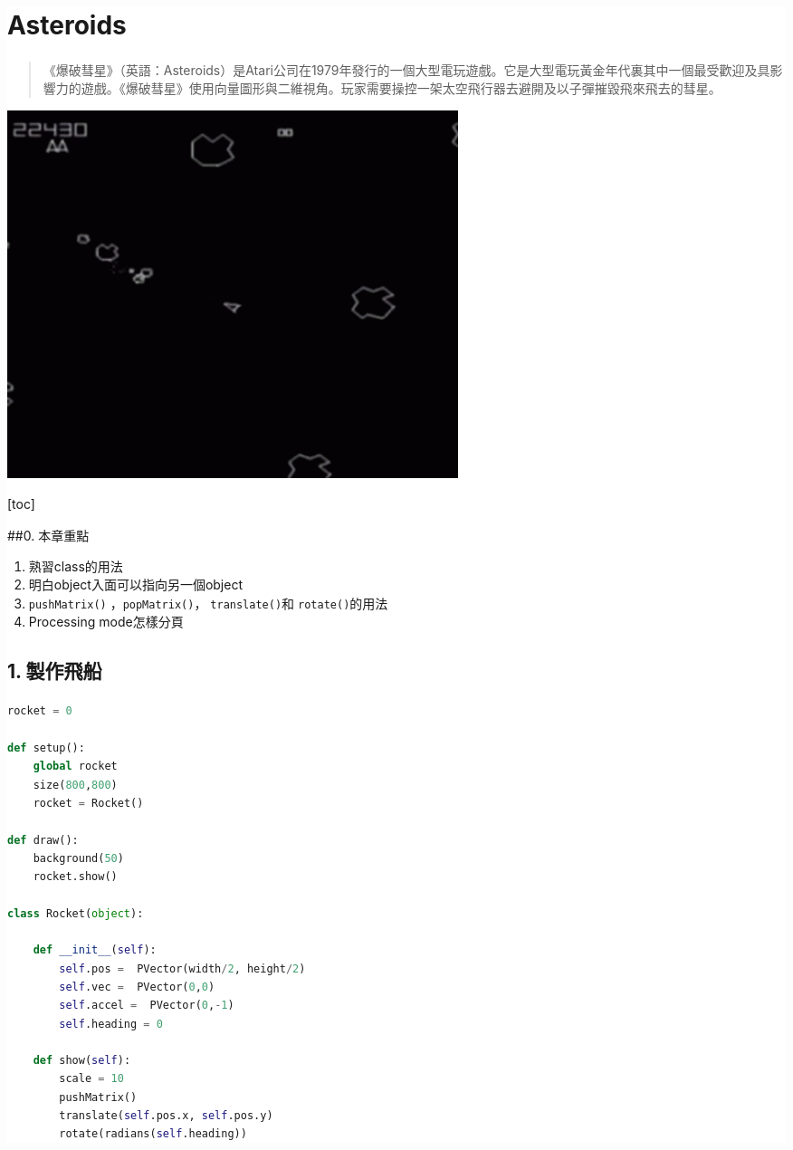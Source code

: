 # Asteroids

> 《爆破彗星》（英語：Asteroids）是Atari公司在1979年發行的一個大型電玩遊戲。它是大型電玩黃金年代裏其中一個最受歡迎及具影響力的遊戲。《爆破彗星》使用向量圖形與二維視角。玩家需要操控一架太空飛行器去避開及以子彈摧毀飛來飛去的彗星。

![Asteroids Atari GIF - Asteroids Atari Video Game - Discover & Share GIFs](asteroids-atari.gif)

[toc]

##0. 本章重點

1. 熟習class的用法
2. 明白object入面可以指向另一個object
3. `pushMatrix()` ，`popMatrix()`， `translate()`和 `rotate()`的用法
4. Processing mode怎樣分頁

## 1. 製作飛船

```PYTHON
rocket = 0

def setup():
    global rocket
    size(800,800)
    rocket = Rocket()

def draw():
    background(50)
    rocket.show()
    
class Rocket(object):

    def __init__(self):
        self.pos =  PVector(width/2, height/2)
        self.vec =  PVector(0,0)
        self.accel =  PVector(0,-1)
        self.heading = 0

    def show(self):
        scale = 10
        pushMatrix()
        translate(self.pos.x, self.pos.y)
        rotate(radians(self.heading))
```